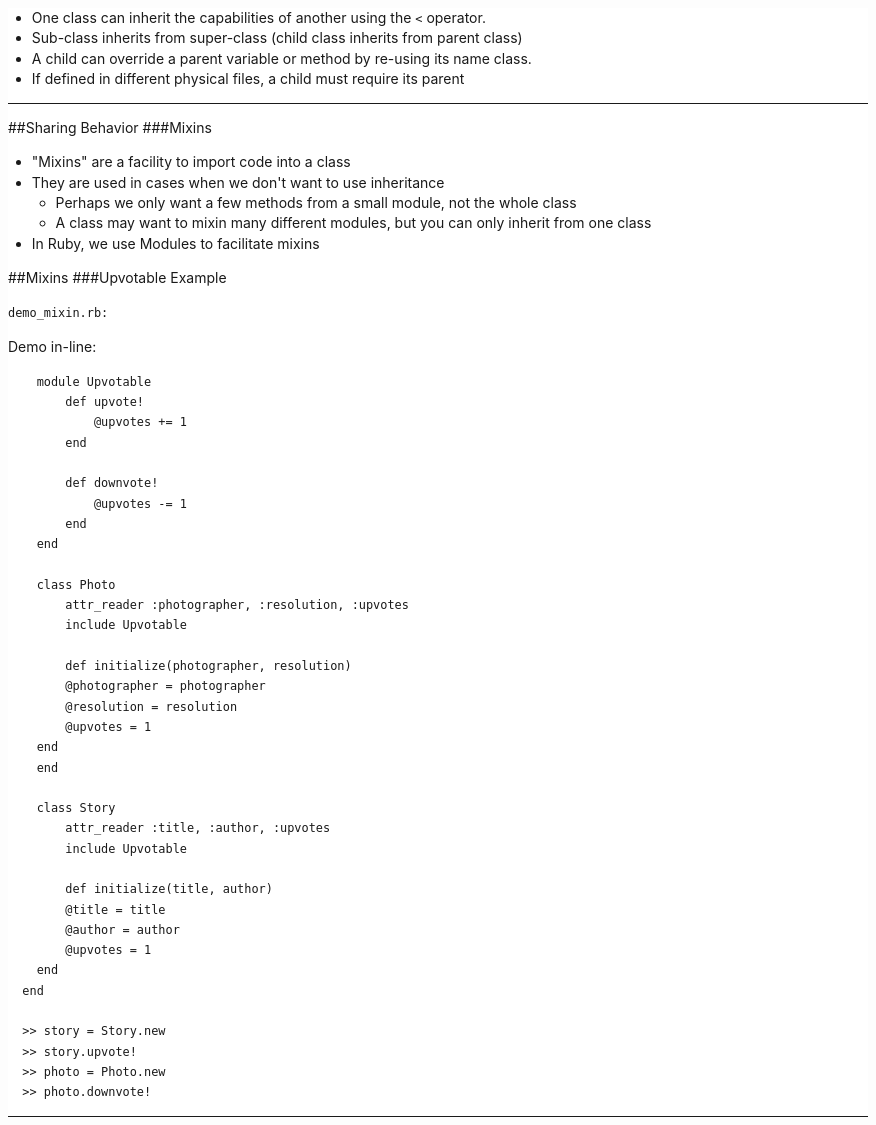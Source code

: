 *	One class can inherit the capabilities of another using the ```<``` operator.
*	Sub-class inherits from super-class (child class inherits from parent class)
*	A child can override a parent variable or method by re-using its name
class.
*	If defined in different physical files, a child must require its parent

---

##Sharing Behavior
###Mixins

* "Mixins" are a facility to import code into a class
* They are used in cases when we don't want to use inheritance
  * Perhaps we only want a few methods from a small module, not the whole class
  * A class may want to mixin many different modules, but you can only inherit from one class
* In Ruby, we use Modules to facilitate mixins

##Mixins
###Upvotable Example

```
demo_mixin.rb:
```
Demo in-line:

```
	module Upvotable
		def upvote!
  			@upvotes += 1
	  	end

	  	def downvote!
	  		@upvotes -= 1
	  	end
	end

	class Photo
		attr_reader :photographer, :resolution, :upvotes
		include Upvotable

		def initialize(photographer, resolution)
  		@photographer = photographer
  		@resolution = resolution
  		@upvotes = 1
  	end
	end

	class Story
		attr_reader :title, :author, :upvotes
		include Upvotable

		def initialize(title, author)
  		@title = title
  		@author = author
  		@upvotes = 1
  	end
  end

  >> story = Story.new
  >> story.upvote!
  >> photo = Photo.new
  >> photo.downvote!

```

---